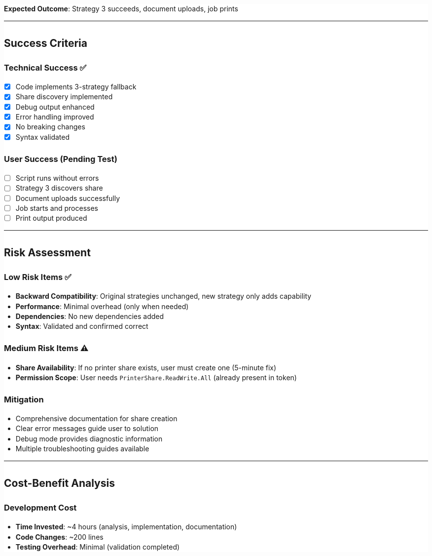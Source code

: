 **Expected Outcome**: Strategy 3 succeeds, document uploads, job prints

---

## Success Criteria

### Technical Success ✅
- [x] Code implements 3-strategy fallback
- [x] Share discovery implemented
- [x] Debug output enhanced
- [x] Error handling improved
- [x] No breaking changes
- [x] Syntax validated

### User Success (Pending Test)
- [ ] Script runs without errors
- [ ] Strategy 3 discovers share
- [ ] Document uploads successfully
- [ ] Job starts and processes
- [ ] Print output produced

---

## Risk Assessment

### Low Risk Items ✅
- **Backward Compatibility**: Original strategies unchanged, new strategy only adds capability
- **Performance**: Minimal overhead (only when needed)
- **Dependencies**: No new dependencies added
- **Syntax**: Validated and confirmed correct

### Medium Risk Items ⚠️
- **Share Availability**: If no printer share exists, user must create one (5-minute fix)
- **Permission Scope**: User needs `PrinterShare.ReadWrite.All` (already present in token)

### Mitigation
- Comprehensive documentation for share creation
- Clear error messages guide user to solution
- Debug mode provides diagnostic information
- Multiple troubleshooting guides available

---

## Cost-Benefit Analysis

### Development Cost
- **Time Invested**: ~4 hours (analysis, implementation, documentation)
- **Code Changes**: ~200 lines
- **Testing Overhead**: Minimal (validation completed)
